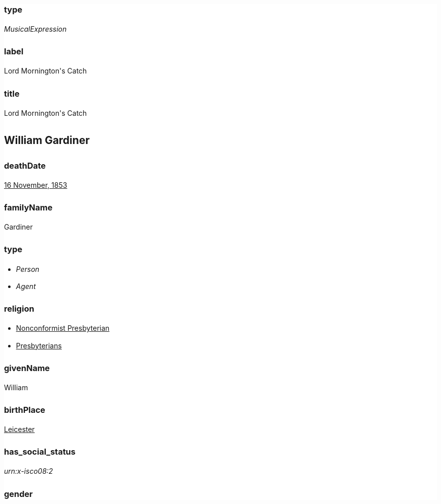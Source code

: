 ### type


*MusicalExpression*

### label


Lord Mornington's Catch

### title


Lord Mornington's Catch

## William  Gardiner

### deathDate


[16 November, 1853](#16-November-1853)

### familyName


Gardiner

### type

 - *Person*

 - *Agent*

### religion

 - [Nonconformist Presbyterian](#Nonconformist-Presbyterian)

 - [Presbyterians](#Presbyterians)

### givenName


William

### birthPlace


[Leicester](#Leicester)

### has_social_status


*urn:x-isco08:2*

### gender

